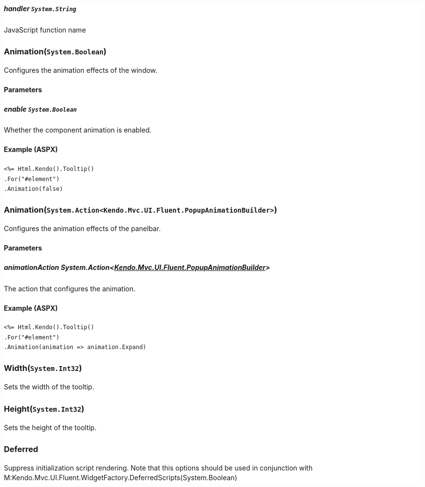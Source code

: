 ##### handler `System.String`
JavaScript function name





### Animation(`System.Boolean`)
Configures the animation effects of the window.


#### Parameters

##### enable `System.Boolean`
Whether the component animation is enabled.




#### Example (ASPX)
    <%= Html.Kendo().Tooltip()
    .For("#element")
    .Animation(false)


### Animation(`System.Action<Kendo.Mvc.UI.Fluent.PopupAnimationBuilder>`)
Configures the animation effects of the panelbar.


#### Parameters

##### animationAction System.Action<[Kendo.Mvc.UI.Fluent.PopupAnimationBuilder](/kendo-ui/api/wrappers/aspnet-mvc/Kendo.Mvc.UI.Fluent/PopupAnimationBuilder)>
The action that configures the animation.




#### Example (ASPX)
    <%= Html.Kendo().Tooltip()
    .For("#element")
    .Animation(animation => animation.Expand)


### Width(`System.Int32`)
Sets the width of the tooltip.





### Height(`System.Int32`)
Sets the height of the tooltip.





### Deferred
Suppress initialization script rendering. Note that this options should be used in conjunction with M:Kendo.Mvc.UI.Fluent.WidgetFactory.DeferredScripts(System.Boolean)

